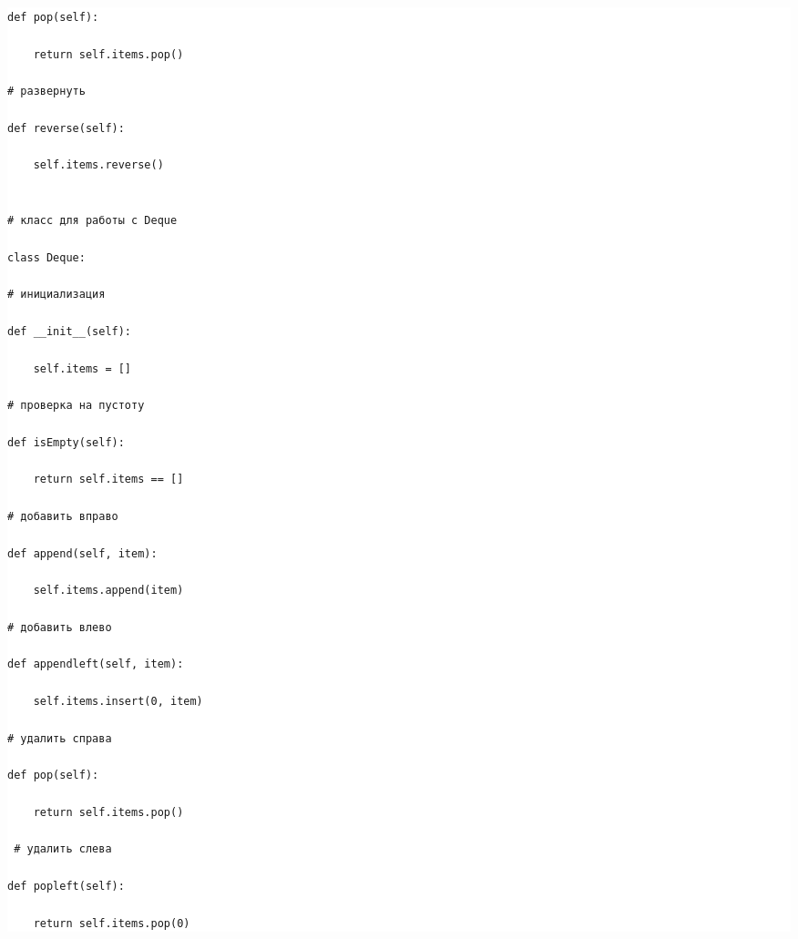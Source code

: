     def pop(self):
    
        return self.items.pop()
        
    # развернуть 
    
    def reverse(self):
    
        self.items.reverse()

        
    # класс для работы с Deque

    class Deque:

    # инициализация
    
    def __init__(self):
    
        self.items = []
        
    # проверка на пустоту
    
    def isEmpty(self):
    
        return self.items == []
        
    # добавить вправо
    
    def append(self, item):
    
        self.items.append(item)
        
    # добавить влево
    
    def appendleft(self, item): 
    
        self.items.insert(0, item)
        
    # удалить справа
    
    def pop(self):
    
        return self.items.pop()
        
     # удалить слева
     
    def popleft(self):
    
        return self.items.pop(0)
        
